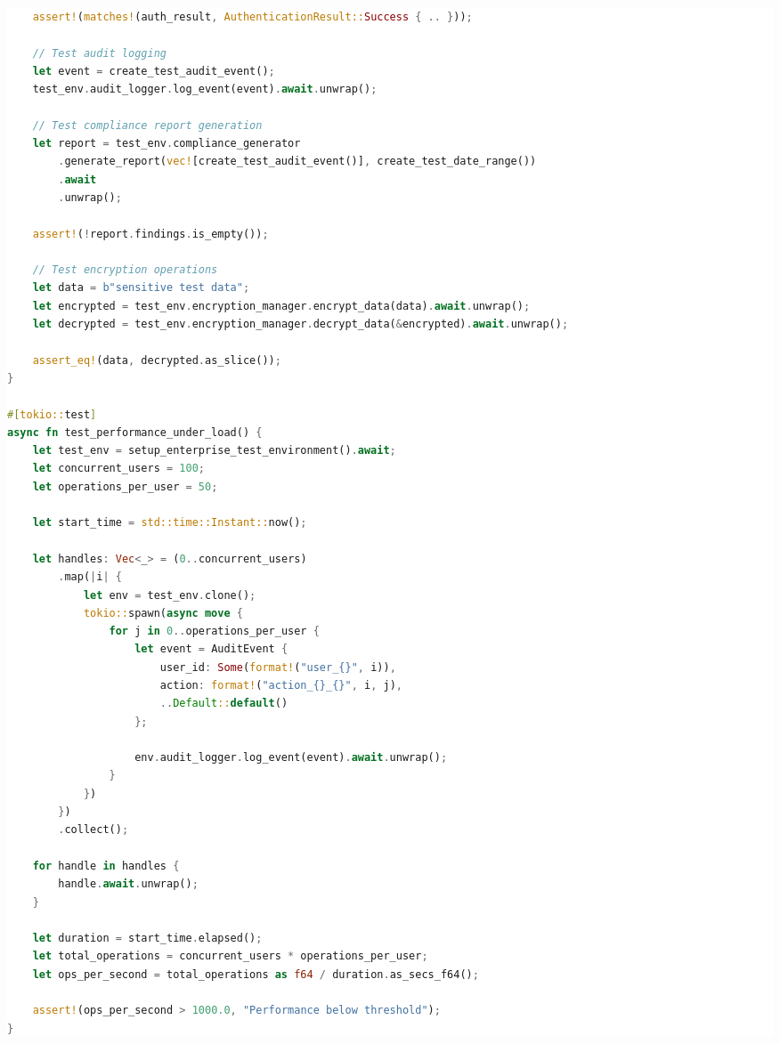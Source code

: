 ```rust
    assert!(matches!(auth_result, AuthenticationResult::Success { .. }));
    
    // Test audit logging
    let event = create_test_audit_event();
    test_env.audit_logger.log_event(event).await.unwrap();
    
    // Test compliance report generation
    let report = test_env.compliance_generator
        .generate_report(vec![create_test_audit_event()], create_test_date_range())
        .await
        .unwrap();
    
    assert!(!report.findings.is_empty());
    
    // Test encryption operations
    let data = b"sensitive test data";
    let encrypted = test_env.encryption_manager.encrypt_data(data).await.unwrap();
    let decrypted = test_env.encryption_manager.decrypt_data(&encrypted).await.unwrap();
    
    assert_eq!(data, decrypted.as_slice());
}

#[tokio::test]
async fn test_performance_under_load() {
    let test_env = setup_enterprise_test_environment().await;
    let concurrent_users = 100;
    let operations_per_user = 50;
    
    let start_time = std::time::Instant::now();
    
    let handles: Vec<_> = (0..concurrent_users)
        .map(|i| {
            let env = test_env.clone();
            tokio::spawn(async move {
                for j in 0..operations_per_user {
                    let event = AuditEvent {
                        user_id: Some(format!("user_{}", i)),
                        action: format!("action_{}_{}", i, j),
                        ..Default::default()
                    };
                    
                    env.audit_logger.log_event(event).await.unwrap();
                }
            })
        })
        .collect();
    
    for handle in handles {
        handle.await.unwrap();
    }
    
    let duration = start_time.elapsed();
    let total_operations = concurrent_users * operations_per_user;
    let ops_per_second = total_operations as f64 / duration.as_secs_f64();
    
    assert!(ops_per_second > 1000.0, "Performance below threshold");
}
```
